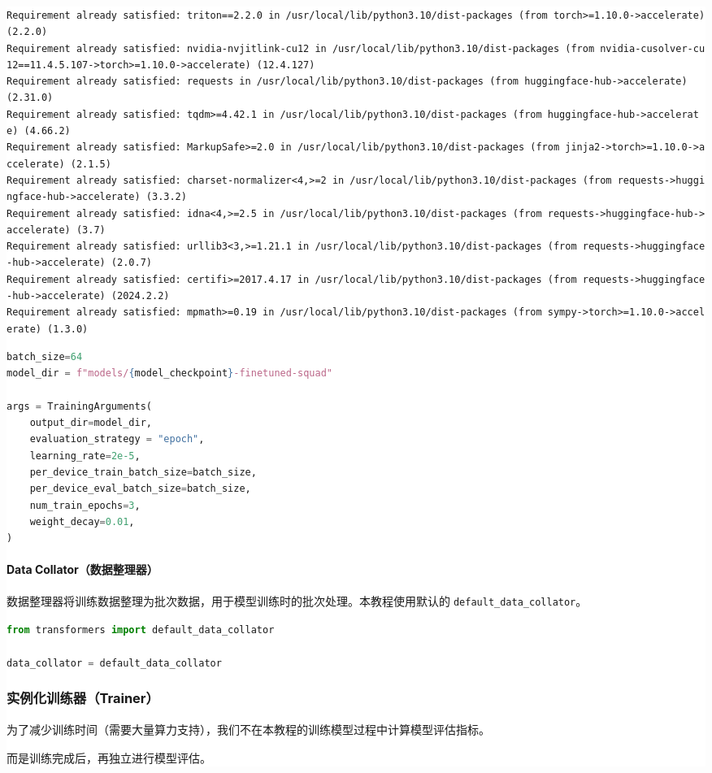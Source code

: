     Requirement already satisfied: triton==2.2.0 in /usr/local/lib/python3.10/dist-packages (from torch>=1.10.0->accelerate) (2.2.0)
    Requirement already satisfied: nvidia-nvjitlink-cu12 in /usr/local/lib/python3.10/dist-packages (from nvidia-cusolver-cu12==11.4.5.107->torch>=1.10.0->accelerate) (12.4.127)
    Requirement already satisfied: requests in /usr/local/lib/python3.10/dist-packages (from huggingface-hub->accelerate) (2.31.0)
    Requirement already satisfied: tqdm>=4.42.1 in /usr/local/lib/python3.10/dist-packages (from huggingface-hub->accelerate) (4.66.2)
    Requirement already satisfied: MarkupSafe>=2.0 in /usr/local/lib/python3.10/dist-packages (from jinja2->torch>=1.10.0->accelerate) (2.1.5)
    Requirement already satisfied: charset-normalizer<4,>=2 in /usr/local/lib/python3.10/dist-packages (from requests->huggingface-hub->accelerate) (3.3.2)
    Requirement already satisfied: idna<4,>=2.5 in /usr/local/lib/python3.10/dist-packages (from requests->huggingface-hub->accelerate) (3.7)
    Requirement already satisfied: urllib3<3,>=1.21.1 in /usr/local/lib/python3.10/dist-packages (from requests->huggingface-hub->accelerate) (2.0.7)
    Requirement already satisfied: certifi>=2017.4.17 in /usr/local/lib/python3.10/dist-packages (from requests->huggingface-hub->accelerate) (2024.2.2)
    Requirement already satisfied: mpmath>=0.19 in /usr/local/lib/python3.10/dist-packages (from sympy->torch>=1.10.0->accelerate) (1.3.0)



```python
batch_size=64
model_dir = f"models/{model_checkpoint}-finetuned-squad"

args = TrainingArguments(
    output_dir=model_dir,
    evaluation_strategy = "epoch",
    learning_rate=2e-5,
    per_device_train_batch_size=batch_size,
    per_device_eval_batch_size=batch_size,
    num_train_epochs=3,
    weight_decay=0.01,
)
```

#### Data Collator（数据整理器）

数据整理器将训练数据整理为批次数据，用于模型训练时的批次处理。本教程使用默认的 `default_data_collator`。



```python
from transformers import default_data_collator

data_collator = default_data_collator
```

### 实例化训练器（Trainer）

为了减少训练时间（需要大量算力支持），我们不在本教程的训练模型过程中计算模型评估指标。

而是训练完成后，再独立进行模型评估。
